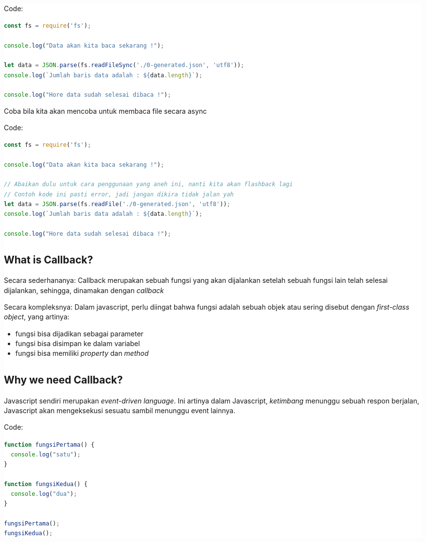 Code: 
```javascript
const fs = require('fs');

console.log("Data akan kita baca sekarang !");

let data = JSON.parse(fs.readFileSync('./0-generated.json', 'utf8'));
console.log(`Jumlah baris data adalah : ${data.length}`);

console.log("Hore data sudah selesai dibaca !");
```

Coba bila kita akan mencoba untuk membaca file secara async  

Code:
```javascript
const fs = require('fs');

console.log("Data akan kita baca sekarang !");

// Abaikan dulu untuk cara penggunaan yang aneh ini, nanti kita akan flashback lagi
// Contoh kode ini pasti error, jadi jangan dikira tidak jalan yah
let data = JSON.parse(fs.readFile('./0-generated.json', 'utf8'));
console.log(`Jumlah baris data adalah : ${data.length}`);

console.log("Hore data sudah selesai dibaca !");
```

## What is Callback?
Secara sederhananya:
Callback merupakan sebuah fungsi yang akan dijalankan setelah sebuah fungsi lain
telah selesai dijalankan, sehingga, dinamakan dengan *callback*

Secara kompleksnya:
Dalam javascript, perlu diingat bahwa fungsi adalah sebuah objek atau sering
disebut dengan *first-class object*, yang artinya:
* fungsi bisa dijadikan sebagai parameter
* fungsi bisa disimpan ke dalam variabel
* fungsi bisa memiliki *property* dan *method*

## Why we need Callback?
Javascript sendiri merupakan *event-driven language*.
Ini artinya dalam Javascript, *ketimbang* menunggu sebuah respon berjalan,
Javascript akan mengeksekusi sesuatu sambil menunggu event lainnya.

Code:
```javascript
function fungsiPertama() {
  console.log("satu");
}

function fungsiKedua() {
  console.log("dua");
}

fungsiPertama();
fungsiKedua();
```
